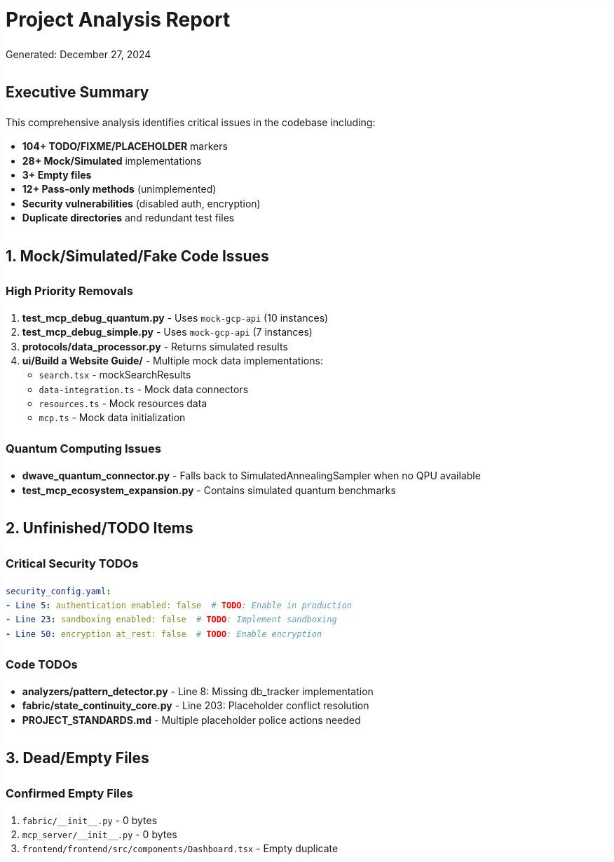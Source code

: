 # Project Analysis Report
Generated: December 27, 2024

## Executive Summary

This comprehensive analysis identifies critical issues in the codebase including:
- **104+ TODO/FIXME/PLACEHOLDER** markers
- **28+ Mock/Simulated** implementations
- **3+ Empty files**
- **12+ Pass-only methods** (unimplemented)
- **Security vulnerabilities** (disabled auth, encryption)
- **Duplicate directories** and redundant test files

## 1. Mock/Simulated/Fake Code Issues

### High Priority Removals
1. **test_mcp_debug_quantum.py** - Uses `mock-gcp-api` (10 instances)
2. **test_mcp_debug_simple.py** - Uses `mock-gcp-api` (7 instances)
3. **protocols/data_processor.py** - Returns simulated results
4. **ui/Build a Website Guide/** - Multiple mock data implementations:
   - `search.tsx` - mockSearchResults
   - `data-integration.ts` - Mock data connectors
   - `resources.ts` - Mock resources data
   - `mcp.ts` - Mock data initialization

### Quantum Computing Issues
- **dwave_quantum_connector.py** - Falls back to SimulatedAnnealingSampler when no QPU available
- **test_mcp_ecosystem_expansion.py** - Contains simulated quantum benchmarks

## 2. Unfinished/TODO Items

### Critical Security TODOs
```yaml
security_config.yaml:
- Line 5: authentication enabled: false  # TODO: Enable in production
- Line 23: sandboxing enabled: false  # TODO: Implement sandboxing  
- Line 50: encryption at_rest: false  # TODO: Enable encryption
```

### Code TODOs
- **analyzers/pattern_detector.py** - Line 8: Missing db_tracker implementation
- **fabric/state_continuity_core.py** - Line 203: Placeholder conflict resolution
- **PROJECT_STANDARDS.md** - Multiple placeholder police actions needed

## 3. Dead/Empty Files

### Confirmed Empty Files
1. `fabric/__init__.py` - 0 bytes
2. `mcp_server/__init__.py` - 0 bytes
3. `frontend/frontend/src/components/Dashboard.tsx` - Empty duplicate
